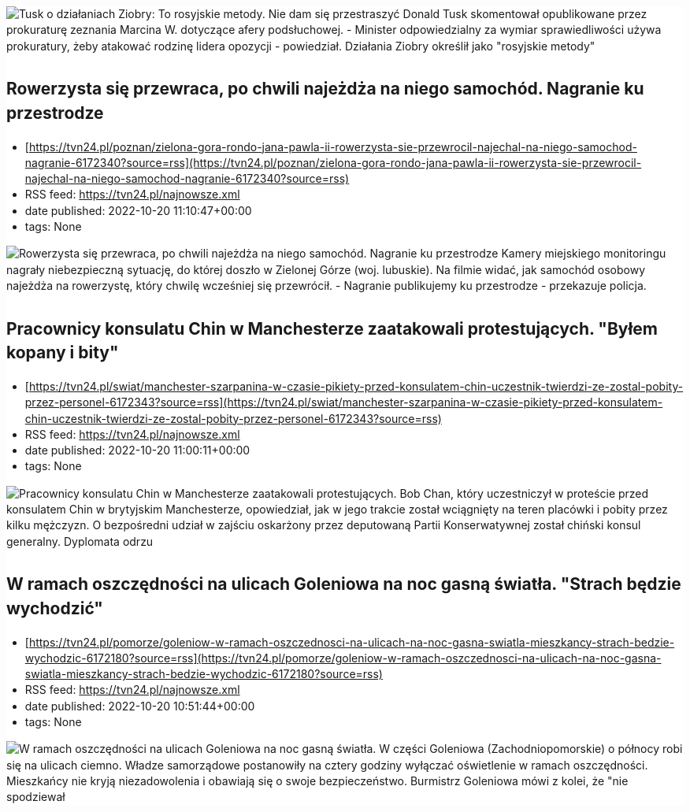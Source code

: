 <img alt="Tusk o działaniach Ziobry: To rosyjskie metody. Nie dam się przestraszyć" src="https://tvn24.pl/najnowsze/cdn-zdjecie-slqst1-donald-tusk-w-rozmowie-z-maciejem-sokolowskim-6172409/alternates/LANDSCAPE_1280" />
    Donald Tusk skomentował opublikowane przez prokuraturę zeznania Marcina W. dotyczące afery podsłuchowej. - Minister odpowiedzialny za wymiar sprawiedliwości używa prokuratury, żeby atakować rodzinę lidera opozycji - powiedział. Działania Ziobry określił jako "rosyjskie metody"

## Rowerzysta się przewraca, po chwili najeżdża na niego samochód. Nagranie ku przestrodze
 - [https://tvn24.pl/poznan/zielona-gora-rondo-jana-pawla-ii-rowerzysta-sie-przewrocil-najechal-na-niego-samochod-nagranie-6172340?source=rss](https://tvn24.pl/poznan/zielona-gora-rondo-jana-pawla-ii-rowerzysta-sie-przewrocil-najechal-na-niego-samochod-nagranie-6172340?source=rss)
 - RSS feed: https://tvn24.pl/najnowsze.xml
 - date published: 2022-10-20 11:10:47+00:00
 - tags: None

<img alt="Rowerzysta się przewraca, po chwili najeżdża na niego samochód. Nagranie ku przestrodze" src="https://tvn24.pl/lodz/cdn-zdjecie-8sz3mx-do-zdarzenia-doszlo-w-zielonej-gorze-6172345/alternates/LANDSCAPE_1280" />
    Kamery miejskiego monitoringu nagrały niebezpieczną sytuację, do której doszło w Zielonej Górze (woj. lubuskie). Na filmie widać, jak samochód osobowy najeżdża na rowerzystę, który chwilę wcześniej się przewrócił. - Nagranie publikujemy ku przestrodze - przekazuje policja.

## Pracownicy konsulatu Chin w Manchesterze zaatakowali protestujących. "Byłem kopany i bity"
 - [https://tvn24.pl/swiat/manchester-szarpanina-w-czasie-pikiety-przed-konsulatem-chin-uczestnik-twierdzi-ze-zostal-pobity-przez-personel-6172343?source=rss](https://tvn24.pl/swiat/manchester-szarpanina-w-czasie-pikiety-przed-konsulatem-chin-uczestnik-twierdzi-ze-zostal-pobity-przez-personel-6172343?source=rss)
 - RSS feed: https://tvn24.pl/najnowsze.xml
 - date published: 2022-10-20 11:00:11+00:00
 - tags: None

<img alt="Pracownicy konsulatu Chin w Manchesterze zaatakowali protestujących. " src="https://tvn24.pl/najnowsze/cdn-zdjecie-hbx2la-bob-chan-6172348/alternates/LANDSCAPE_1280" />
    Bob Chan, który uczestniczył w proteście przed konsulatem Chin w brytyjskim Manchesterze, opowiedział, jak w jego trakcie został wciągnięty na teren placówki i pobity przez kilku mężczyzn. O bezpośredni udział w zajściu oskarżony przez deputowaną Partii Konserwatywnej został chiński konsul generalny. Dyplomata odrzu

## W ramach oszczędności na ulicach Goleniowa na noc gasną światła. "Strach będzie wychodzić"
 - [https://tvn24.pl/pomorze/goleniow-w-ramach-oszczednosci-na-ulicach-na-noc-gasna-swiatla-mieszkancy-strach-bedzie-wychodzic-6172180?source=rss](https://tvn24.pl/pomorze/goleniow-w-ramach-oszczednosci-na-ulicach-na-noc-gasna-swiatla-mieszkancy-strach-bedzie-wychodzic-6172180?source=rss)
 - RSS feed: https://tvn24.pl/najnowsze.xml
 - date published: 2022-10-20 10:51:44+00:00
 - tags: None

<img alt="W ramach oszczędności na ulicach Goleniowa na noc gasną światła. " src="https://tvn24.pl/najnowsze/cdn-zdjecie-whh76p-goleniow-wylacza-swiatla-na-noc-6172163/alternates/LANDSCAPE_1280" />
    W części Goleniowa (Zachodniopomorskie) o północy robi się na ulicach ciemno. Władze samorządowe postanowiły na cztery godziny wyłączać oświetlenie w ramach oszczędności. Mieszkańcy nie kryją niezadowolenia i obawiają się o swoje bezpieczeństwo. Burmistrz Goleniowa mówi z kolei, że "nie spodziewał
